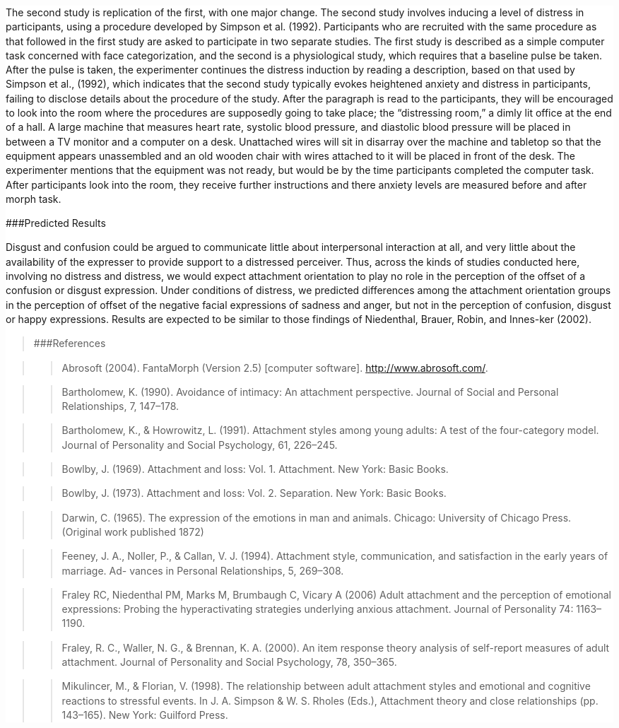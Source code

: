 The second study is replication of the first, with one major change. The second study involves inducing a level of distress in participants, using a procedure developed by Simpson et al. (1992). Participants who are recruited with the same procedure as that followed in the first study are asked to participate in two separate studies. The first study is described as a simple computer task concerned with face categorization, and the second is a physiological study, which requires that a baseline pulse be taken. After the pulse is taken, the experimenter continues the distress induction by reading a description, based on that used by Simpson et al., (1992), which indicates that the second study typically evokes heightened anxiety and distress in participants, failing to disclose details about the procedure of the study. After the paragraph is read to the participants, they will be encouraged to look into the room where the procedures are supposedly going to take place; the “distressing room,” a dimly lit office at the end of a hall. A large machine that measures heart rate, systolic blood pressure, and diastolic blood pressure will be placed in between a TV monitor and a computer on a desk. Unattached wires will sit in disarray over the machine and tabletop so that the equipment appears unassembled and an old wooden chair with wires attached to it will be placed in front of the desk. The experimenter mentions that the equipment was not ready, but would be by the time participants completed the computer task. After participants look into the room, they receive further instructions and there anxiety levels are measured before and after morph task.

###Predicted Results

Disgust and confusion could be argued to communicate little about interpersonal interaction at all, and very little about the availability of the expresser to provide support to a distressed perceiver. Thus, across the kinds of studies conducted here, involving no distress and distress, we would expect attachment orientation to play no role in the perception of the offset of a confusion or disgust expression. Under conditions of distress, we predicted differences among the attachment orientation groups in the perception of offset of the negative facial expressions of sadness and anger, but not in the perception of confusion, disgust or happy expressions. Results are expected to be similar to those findings of Niedenthal, Brauer, Robin, and Innes-ker (2002).

>###<a name = "Ref"></a>References

>>Abrosoft (2004). FantaMorph (Version 2.5) [computer software]. http://www.abrosoft.com/.

>>Bartholomew, K. (1990). Avoidance of intimacy: An attachment perspective. Journal of Social and Personal Relationships, 7, 147–178.

>>Bartholomew, K., & Howrowitz, L. (1991). Attachment styles among young adults: A test of the four-category model. Journal of Personality and Social Psychology, 61, 226–245.

>>Bowlby, J. (1969). Attachment and loss: Vol. 1. Attachment. New York: Basic Books.

>>Bowlby, J. (1973). Attachment and loss: Vol. 2. Separation. New York: Basic Books.

>>Darwin, C. (1965). The expression of the emotions in man and animals. Chicago: University of Chicago Press. (Original work published 1872)

>>Feeney, J. A., Noller, P., & Callan, V. J. (1994). Attachment style, communication, and satisfaction in the early years of marriage. Ad- vances in Personal Relationships, 5, 269–308.

>>Fraley RC, Niedenthal PM, Marks M, Brumbaugh C, Vicary A (2006) Adult attachment and the perception of emotional expressions: Probing the hyperactivating strategies underlying anxious attachment. Journal of Personality 74: 1163–1190.

>>Fraley, R. C., Waller, N. G., & Brennan, K. A. (2000). An item response theory analysis of self-report measures of adult attachment. Journal of Personality and Social Psychology, 78, 350–365.

>>Mikulincer, M., & Florian, V. (1998). The relationship between adult attachment styles and emotional and cognitive reactions to stressful events. In J. A. Simpson & W. S. Rholes (Eds.), Attachment theory and close relationships (pp. 143–165). New York: Guilford Press.
